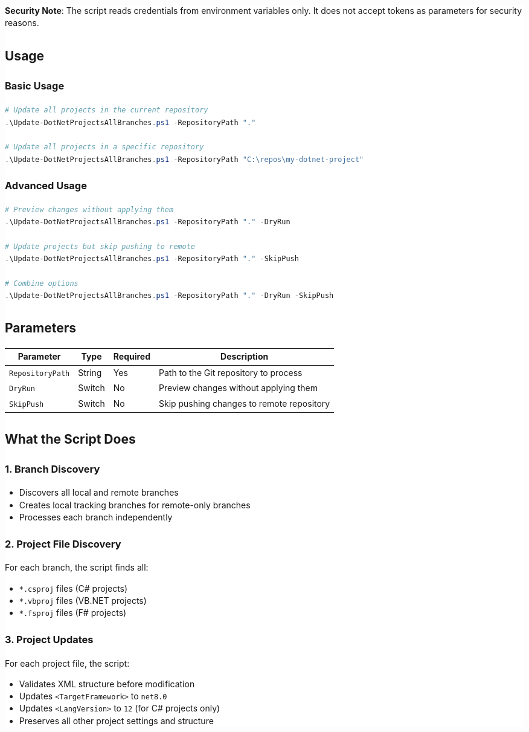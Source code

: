 **Security Note**: The script reads credentials from environment variables only. It does not accept tokens as parameters for security reasons.

## Usage

### Basic Usage
```powershell
# Update all projects in the current repository
.\Update-DotNetProjectsAllBranches.ps1 -RepositoryPath "."

# Update all projects in a specific repository
.\Update-DotNetProjectsAllBranches.ps1 -RepositoryPath "C:\repos\my-dotnet-project"
```

### Advanced Usage
```powershell
# Preview changes without applying them
.\Update-DotNetProjectsAllBranches.ps1 -RepositoryPath "." -DryRun

# Update projects but skip pushing to remote
.\Update-DotNetProjectsAllBranches.ps1 -RepositoryPath "." -SkipPush

# Combine options
.\Update-DotNetProjectsAllBranches.ps1 -RepositoryPath "." -DryRun -SkipPush
```

## Parameters

| Parameter | Type | Required | Description |
|-----------|------|----------|-------------|
| `RepositoryPath` | String | Yes | Path to the Git repository to process |
| `DryRun` | Switch | No | Preview changes without applying them |
| `SkipPush` | Switch | No | Skip pushing changes to remote repository |

## What the Script Does

### 1. Branch Discovery
- Discovers all local and remote branches
- Creates local tracking branches for remote-only branches
- Processes each branch independently

### 2. Project File Discovery
For each branch, the script finds all:
- `*.csproj` files (C# projects)
- `*.vbproj` files (VB.NET projects)  
- `*.fsproj` files (F# projects)

### 3. Project Updates
For each project file, the script:
- Validates XML structure before modification
- Updates `<TargetFramework>` to `net8.0`
- Updates `<LangVersion>` to `12` (for C# projects only)
- Preserves all other project settings and structure
